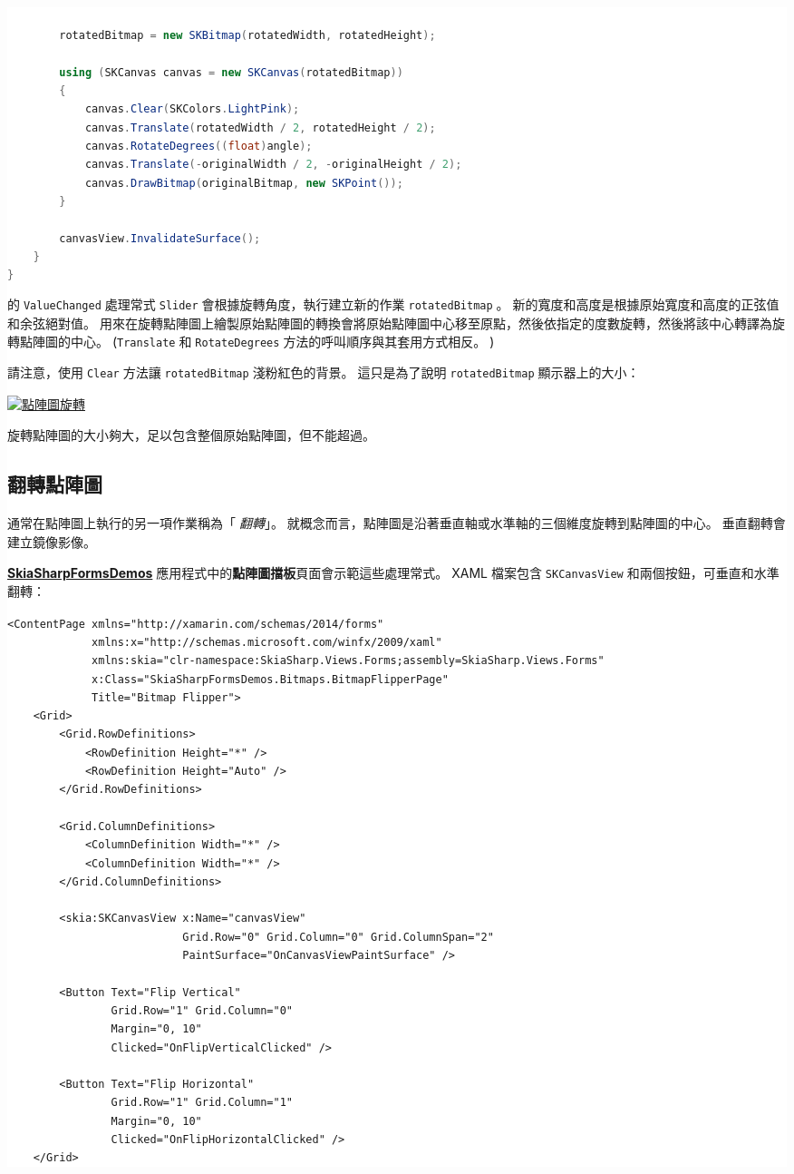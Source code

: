 ```csharp

        rotatedBitmap = new SKBitmap(rotatedWidth, rotatedHeight);

        using (SKCanvas canvas = new SKCanvas(rotatedBitmap))
        {
            canvas.Clear(SKColors.LightPink);
            canvas.Translate(rotatedWidth / 2, rotatedHeight / 2);
            canvas.RotateDegrees((float)angle);
            canvas.Translate(-originalWidth / 2, -originalHeight / 2);
            canvas.DrawBitmap(originalBitmap, new SKPoint());
        }

        canvasView.InvalidateSurface();
    }
}
```

的 `ValueChanged` 處理常式 `Slider` 會根據旋轉角度，執行建立新的作業 `rotatedBitmap` 。 新的寬度和高度是根據原始寬度和高度的正弦值和余弦絕對值。 用來在旋轉點陣圖上繪製原始點陣圖的轉換會將原始點陣圖中心移至原點，然後依指定的度數旋轉，然後將該中心轉譯為旋轉點陣圖的中心。  (`Translate` 和 `RotateDegrees` 方法的呼叫順序與其套用方式相反。 ) 

請注意，使用 `Clear` 方法讓 `rotatedBitmap` 淺粉紅色的背景。 這只是為了說明 `rotatedBitmap` 顯示器上的大小：

[![點陣圖旋轉](drawing-images/BitmapRotator.png "點陣圖旋轉")](drawing-images/BitmapRotator-Large.png#lightbox)

旋轉點陣圖的大小夠大，足以包含整個原始點陣圖，但不能超過。

## <a name="flipping-bitmaps"></a>翻轉點陣圖

通常在點陣圖上執行的另一項作業稱為「 _翻轉_」。 就概念而言，點陣圖是沿著垂直軸或水準軸的三個維度旋轉到點陣圖的中心。 垂直翻轉會建立鏡像影像。

**[SkiaSharpFormsDemos](/samples/xamarin/xamarin-forms-samples/skiasharpforms-demos)** 應用程式中的**點陣圖擋板**頁面會示範這些處理常式。 XAML 檔案包含 `SKCanvasView` 和兩個按鈕，可垂直和水準翻轉：

```xaml
<ContentPage xmlns="http://xamarin.com/schemas/2014/forms"
             xmlns:x="http://schemas.microsoft.com/winfx/2009/xaml"
             xmlns:skia="clr-namespace:SkiaSharp.Views.Forms;assembly=SkiaSharp.Views.Forms"
             x:Class="SkiaSharpFormsDemos.Bitmaps.BitmapFlipperPage"
             Title="Bitmap Flipper">
    <Grid>
        <Grid.RowDefinitions>
            <RowDefinition Height="*" />
            <RowDefinition Height="Auto" />
        </Grid.RowDefinitions>

        <Grid.ColumnDefinitions>
            <ColumnDefinition Width="*" />
            <ColumnDefinition Width="*" />
        </Grid.ColumnDefinitions>

        <skia:SKCanvasView x:Name="canvasView"
                           Grid.Row="0" Grid.Column="0" Grid.ColumnSpan="2"
                           PaintSurface="OnCanvasViewPaintSurface" />

        <Button Text="Flip Vertical"
                Grid.Row="1" Grid.Column="0"
                Margin="0, 10"
                Clicked="OnFlipVerticalClicked" />

        <Button Text="Flip Horizontal"
                Grid.Row="1" Grid.Column="1"
                Margin="0, 10"
                Clicked="OnFlipHorizontalClicked" />
    </Grid>
```